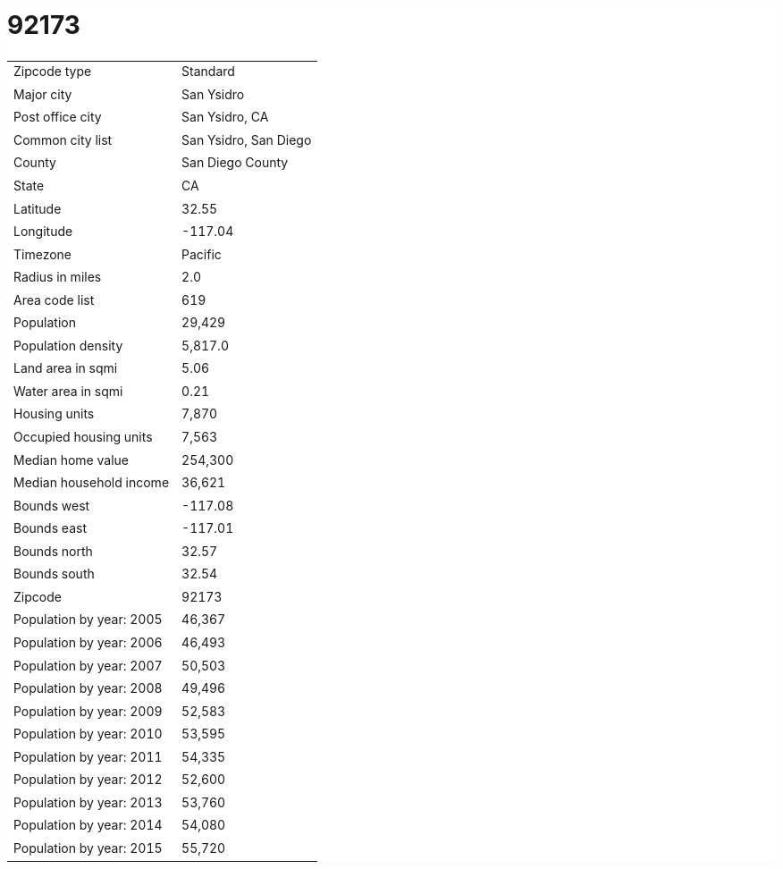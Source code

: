 92173
=====
|||
|--|--|
|Zipcode type|Standard|
|Major city|San Ysidro|
|Post office city|San Ysidro, CA|
|Common city list|San Ysidro, San Diego|
|County|San Diego County|
|State|CA|
|Latitude|32.55|
|Longitude|-117.04|
|Timezone|Pacific|
|Radius in miles|2.0|
|Area code list|619|
|Population|29,429|
|Population density|5,817.0|
|Land area in sqmi|5.06|
|Water area in sqmi|0.21|
|Housing units|7,870|
|Occupied housing units|7,563|
|Median home value|254,300|
|Median household income|36,621|
|Bounds west|-117.08|
|Bounds east|-117.01|
|Bounds north|32.57|
|Bounds south|32.54|
|Zipcode|92173|
|Population by year: 2005|46,367|
|Population by year: 2006|46,493|
|Population by year: 2007|50,503|
|Population by year: 2008|49,496|
|Population by year: 2009|52,583|
|Population by year: 2010|53,595|
|Population by year: 2011|54,335|
|Population by year: 2012|52,600|
|Population by year: 2013|53,760|
|Population by year: 2014|54,080|
|Population by year: 2015|55,720|